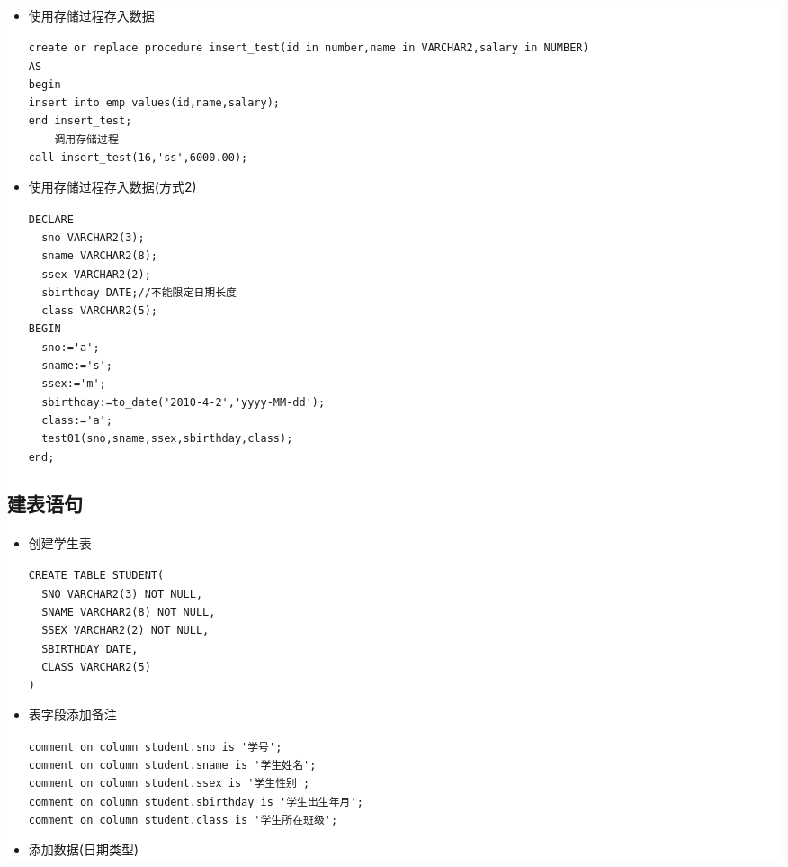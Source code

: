 * 使用存储过程存入数据

  ```text
  create or replace procedure insert_test(id in number,name in VARCHAR2,salary in NUMBER)
  AS
  begin 
  insert into emp values(id,name,salary);
  end insert_test;
  --- 调用存储过程
  call insert_test(16,'ss',6000.00);
  ```

* 使用存储过程存入数据\(方式2\)

  ```text
  DECLARE
    sno VARCHAR2(3);
    sname VARCHAR2(8);
    ssex VARCHAR2(2);
    sbirthday DATE;//不能限定日期长度
    class VARCHAR2(5);
  BEGIN
    sno:='a';
    sname:='s';
    ssex:='m';
    sbirthday:=to_date('2010-4-2','yyyy-MM-dd');
    class:='a';
    test01(sno,sname,ssex,sbirthday,class);
  end;
  ```

## 建表语句

* 创建学生表

  ```text
  CREATE TABLE STUDENT(
    SNO VARCHAR2(3) NOT NULL,
    SNAME VARCHAR2(8) NOT NULL,
    SSEX VARCHAR2(2) NOT NULL,
    SBIRTHDAY DATE,
    CLASS VARCHAR2(5)
  )
  ```

* 表字段添加备注

  ```text
  comment on column student.sno is '学号';
  comment on column student.sname is '学生姓名';
  comment on column student.ssex is '学生性别';
  comment on column student.sbirthday is '学生出生年月';
  comment on column student.class is '学生所在班级';
  ```

* 添加数据\(日期类型\)

